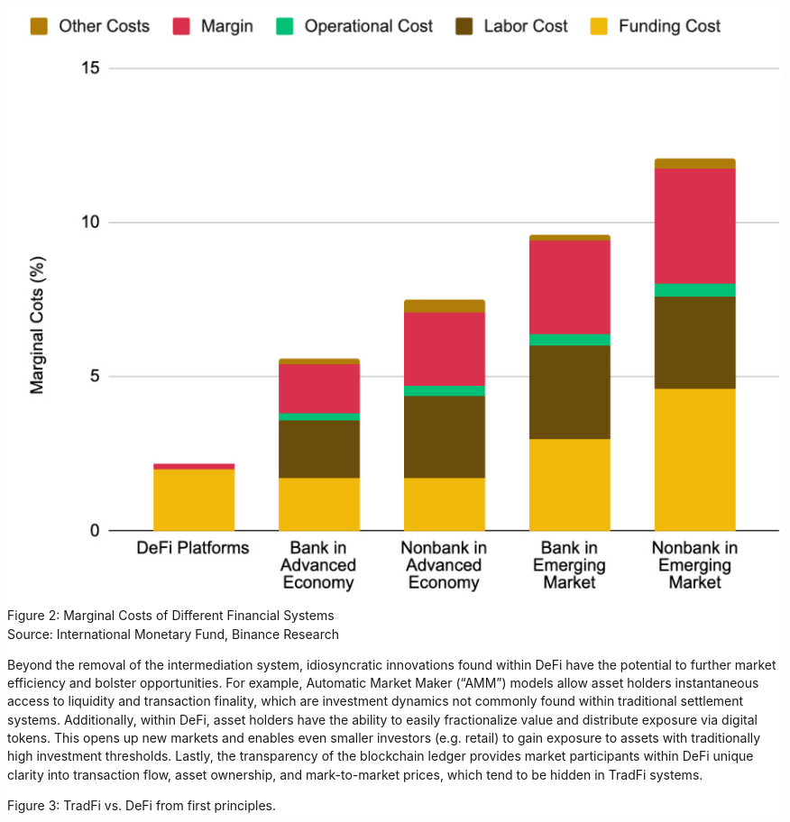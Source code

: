 ![](images/87sw1k.jpg)  
Figure 2: Marginal Costs of Different Financial Systems   
Source: International Monetary Fund, Binance Research  

Beyond the removal of the intermediation system, idiosyncratic innovations found within DeFi have the potential to further market efficiency and bolster opportunities. For example, Automatic Market Maker (“AMM”) models allow asset holders instantaneous access to liquidity and transaction finality, which are investment dynamics not commonly found within traditional settlement systems. Additionally, within DeFi, asset holders have the ability to easily fractionalize value and distribute exposure via digital tokens. This opens up new markets and enables even smaller investors (e.g. retail) to gain exposure to assets with traditionally high investment thresholds. Lastly, the transparency of the blockchain ledger provides market participants within DeFi unique clarity into transaction flow, asset ownership, and mark-to-market prices, which tend to be hidden in TradFi systems.  

Figure 3: TradFi vs. DeFi from first principles.  
